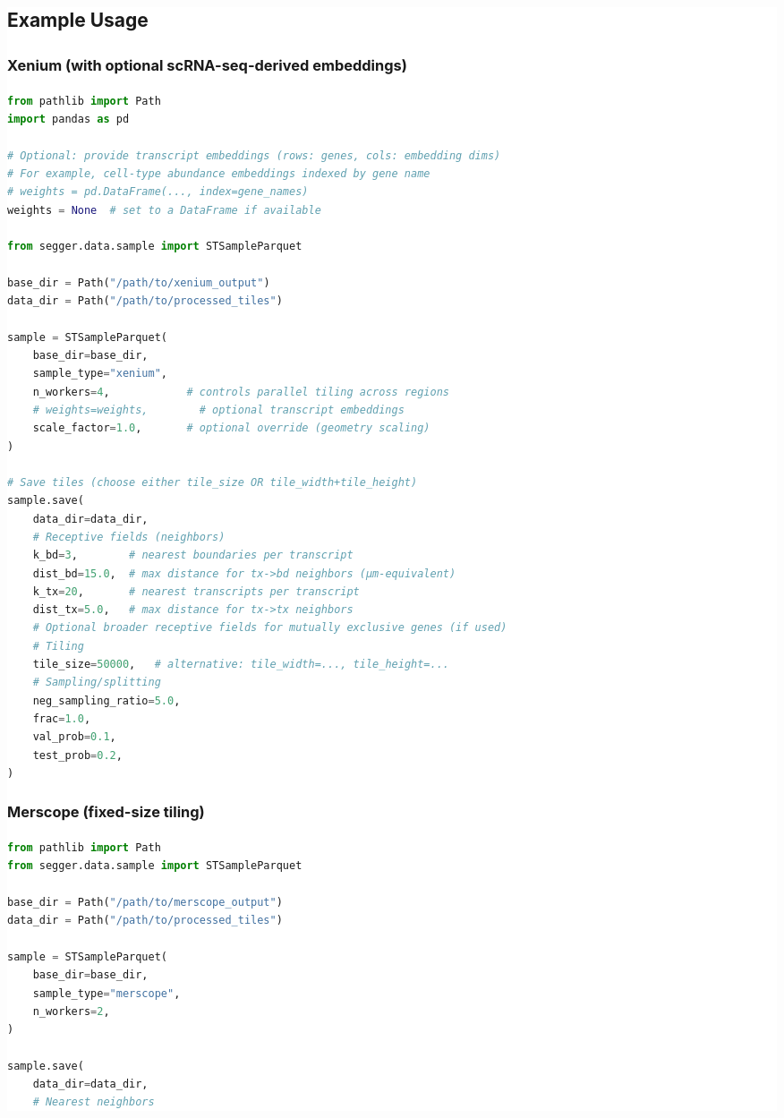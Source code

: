 
## Example Usage

### Xenium (with optional scRNA-seq-derived embeddings)

```python
from pathlib import Path
import pandas as pd

# Optional: provide transcript embeddings (rows: genes, cols: embedding dims)
# For example, cell-type abundance embeddings indexed by gene name
# weights = pd.DataFrame(..., index=gene_names)
weights = None  # set to a DataFrame if available

from segger.data.sample import STSampleParquet

base_dir = Path("/path/to/xenium_output")
data_dir = Path("/path/to/processed_tiles")

sample = STSampleParquet(
    base_dir=base_dir,
    sample_type="xenium",
    n_workers=4,            # controls parallel tiling across regions
    # weights=weights,        # optional transcript embeddings
    scale_factor=1.0,       # optional override (geometry scaling)
)

# Save tiles (choose either tile_size OR tile_width+tile_height)
sample.save(
    data_dir=data_dir,
    # Receptive fields (neighbors)
    k_bd=3,        # nearest boundaries per transcript
    dist_bd=15.0,  # max distance for tx->bd neighbors (µm-equivalent)
    k_tx=20,       # nearest transcripts per transcript
    dist_tx=5.0,   # max distance for tx->tx neighbors
    # Optional broader receptive fields for mutually exclusive genes (if used)
    # Tiling
    tile_size=50000,   # alternative: tile_width=..., tile_height=...
    # Sampling/splitting
    neg_sampling_ratio=5.0,
    frac=1.0,
    val_prob=0.1,
    test_prob=0.2,
)
```

### Merscope (fixed-size tiling)

```python
from pathlib import Path
from segger.data.sample import STSampleParquet

base_dir = Path("/path/to/merscope_output")
data_dir = Path("/path/to/processed_tiles")

sample = STSampleParquet(
    base_dir=base_dir,
    sample_type="merscope",
    n_workers=2,
)

sample.save(
    data_dir=data_dir,
    # Nearest neighbors
```